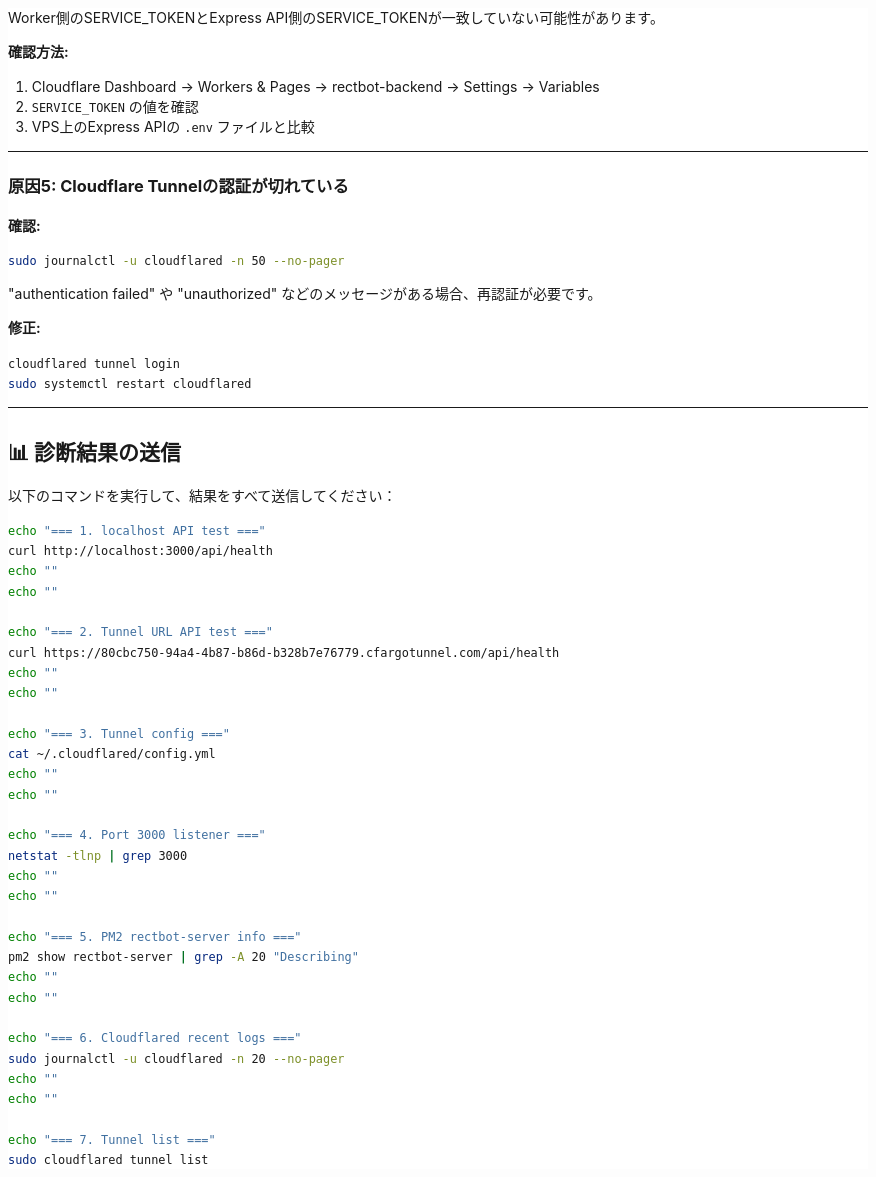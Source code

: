 Worker側のSERVICE_TOKENとExpress API側のSERVICE_TOKENが一致していない可能性があります。

**確認方法:**
1. Cloudflare Dashboard → Workers & Pages → rectbot-backend → Settings → Variables
2. `SERVICE_TOKEN` の値を確認
3. VPS上のExpress APIの `.env` ファイルと比較

---

### 原因5: Cloudflare Tunnelの認証が切れている

**確認:**
```bash
sudo journalctl -u cloudflared -n 50 --no-pager
```

"authentication failed" や "unauthorized" などのメッセージがある場合、再認証が必要です。

**修正:**
```bash
cloudflared tunnel login
sudo systemctl restart cloudflared
```

---

## 📊 診断結果の送信

以下のコマンドを実行して、結果をすべて送信してください：

```bash
echo "=== 1. localhost API test ==="
curl http://localhost:3000/api/health
echo ""
echo ""

echo "=== 2. Tunnel URL API test ==="
curl https://80cbc750-94a4-4b87-b86d-b328b7e76779.cfargotunnel.com/api/health
echo ""
echo ""

echo "=== 3. Tunnel config ==="
cat ~/.cloudflared/config.yml
echo ""
echo ""

echo "=== 4. Port 3000 listener ==="
netstat -tlnp | grep 3000
echo ""
echo ""

echo "=== 5. PM2 rectbot-server info ==="
pm2 show rectbot-server | grep -A 20 "Describing"
echo ""
echo ""

echo "=== 6. Cloudflared recent logs ==="
sudo journalctl -u cloudflared -n 20 --no-pager
echo ""
echo ""

echo "=== 7. Tunnel list ==="
sudo cloudflared tunnel list
```
